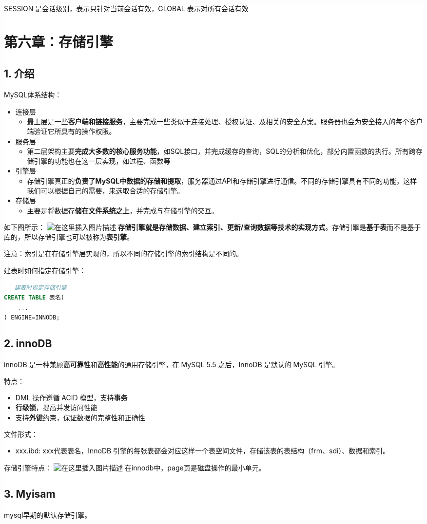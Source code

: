 
SESSION 是会话级别，表示只针对当前会话有效，GLOBAL 表示对所有会话有效

# 第六章：存储引擎
## 1. 介绍
MySQL体系结构：
- 连接层
	- 最上层是一些**客户端和链接服务**，主要完成一些类似于连接处理、授权认证、及相关的安全方案。服务器也会为安全接入的每个客户
端验证它所具有的操作权限。
- 服务层
	- 第二层架构主要**完成大多数的核心服务功能**，如SQL接口，并完成缓存的查询，SQL的分析和优化，部分内置函数的执行。所有跨存
储引擎的功能也在这一层实现，如过程、函数等
- 引擎层
	- 存储引擎真正的**负责了MySQL中数据的存储和提取**，服务器通过APl和存储引擎进行通信。不同的存储引擎具有不同的功能，这样我们可以根据自己的需要，来选取合适的存储引擎。
- 存储层
	- 主要是将数据存**储在文件系统之上**，并完成与存储引擎的交互。

如下图所示：
![在这里插入图片描述](https://img-blog.csdnimg.cn/30bae57e489947d5ae67d26bb6d417f6.png)
**存储引擎就是存储数据、建立索引、更新/查询数据等技术的实现方式**。存储引擎是**基于表**而不是基于库的，所以存储引擎也可以被称为**表引擎**。

注意：索引是在存储引擎层实现的，所以不同的存储引擎的索引结构是不同的。


建表时如何指定存储引擎：
```sql
-- 建表时指定存储引擎
CREATE TABLE 表名(
    ...
) ENGINE=INNODB;
```

## 2. innoDB
innoDB 是一种兼顾**高可靠性**和**高性能**的通用存储引擎，在 MySQL 5.5 之后，InnoDB 是默认的 MySQL 引擎。

特点：
- DML 操作遵循 ACID 模型，支持**事务**
- **行级锁**，提高并发访问性能
- 支持**外键**约束，保证数据的完整性和正确性

文件形式：
- xxx.ibd: xxx代表表名，InnoDB 引擎的每张表都会对应这样一个表空间文件，存储该表的表结构（frm、sdi）、数据和索引。

存储引擎特点：
![在这里插入图片描述](https://img-blog.csdnimg.cn/fcb880637f8246a8888aaffe22465ee0.png)
在innodb中，page页是磁盘操作的最小单元。

## 3. Myisam
 mysql早期的默认存储引擎。
 
